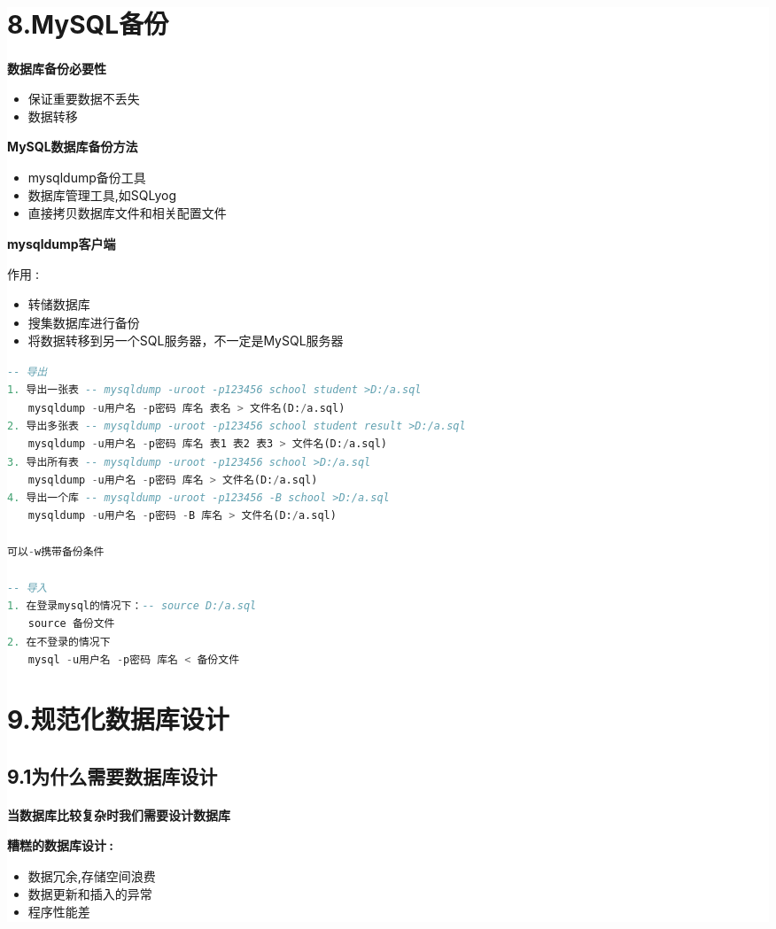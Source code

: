 # 8.MySQL备份

**数据库备份必要性**

- 保证重要数据不丢失
- 数据转移

**MySQL数据库备份方法**

- mysqldump备份工具
- 数据库管理工具,如SQLyog
- 直接拷贝数据库文件和相关配置文件

**mysqldump客户端**

作用 :

- 转储数据库
- 搜集数据库进行备份
- 将数据转移到另一个SQL服务器，不一定是MySQL服务器

```sql
-- 导出
1. 导出一张表 -- mysqldump -uroot -p123456 school student >D:/a.sql
　　mysqldump -u用户名 -p密码 库名 表名 > 文件名(D:/a.sql)
2. 导出多张表 -- mysqldump -uroot -p123456 school student result >D:/a.sql
　　mysqldump -u用户名 -p密码 库名 表1 表2 表3 > 文件名(D:/a.sql)
3. 导出所有表 -- mysqldump -uroot -p123456 school >D:/a.sql
　　mysqldump -u用户名 -p密码 库名 > 文件名(D:/a.sql)
4. 导出一个库 -- mysqldump -uroot -p123456 -B school >D:/a.sql
　　mysqldump -u用户名 -p密码 -B 库名 > 文件名(D:/a.sql)

可以-w携带备份条件

-- 导入
1. 在登录mysql的情况下：-- source D:/a.sql
　　source 备份文件
2. 在不登录的情况下
　　mysql -u用户名 -p密码 库名 < 备份文件
```

# 9.规范化数据库设计

## 9.1为什么需要数据库设计

**当数据库比较复杂时我们需要设计数据库**

**糟糕的数据库设计 :** 

- 数据冗余,存储空间浪费
- 数据更新和插入的异常
- 程序性能差
